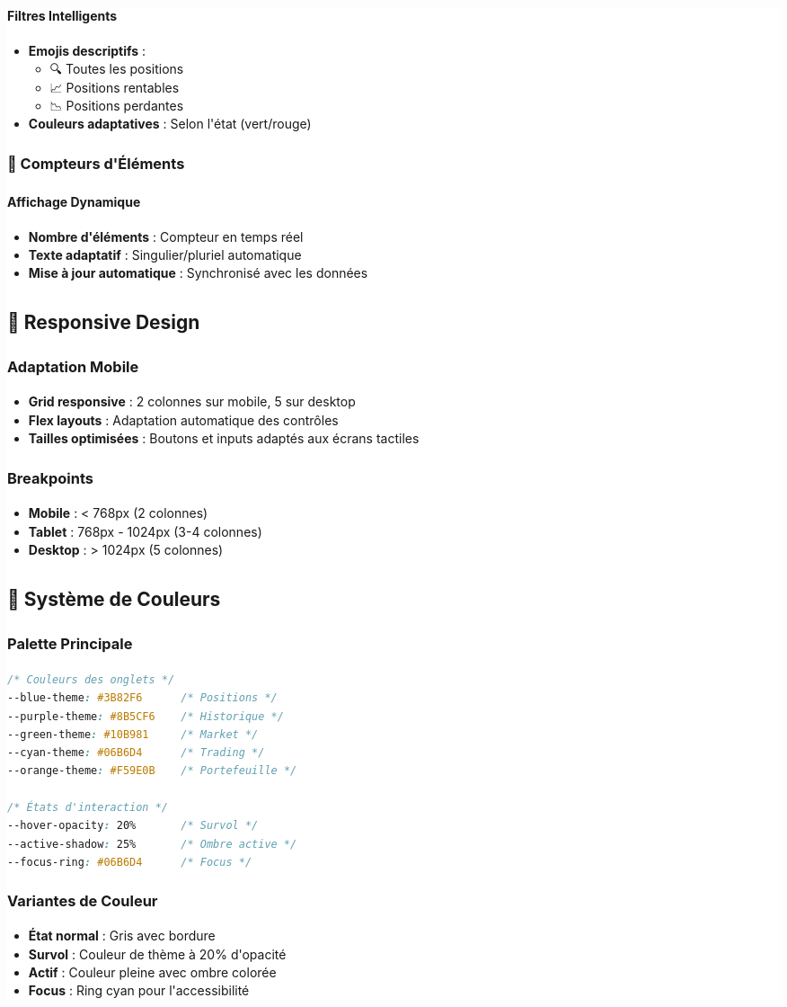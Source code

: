 #### Filtres Intelligents
- **Emojis descriptifs** : 
  - 🔍 Toutes les positions
  - 📈 Positions rentables
  - 📉 Positions perdantes
- **Couleurs adaptatives** : Selon l'état (vert/rouge)

### 🎯 Compteurs d'Éléments

#### Affichage Dynamique
- **Nombre d'éléments** : Compteur en temps réel
- **Texte adaptatif** : Singulier/pluriel automatique
- **Mise à jour automatique** : Synchronisé avec les données

## 📱 Responsive Design

### Adaptation Mobile
- **Grid responsive** : 2 colonnes sur mobile, 5 sur desktop
- **Flex layouts** : Adaptation automatique des contrôles
- **Tailles optimisées** : Boutons et inputs adaptés aux écrans tactiles

### Breakpoints
- **Mobile** : < 768px (2 colonnes)
- **Tablet** : 768px - 1024px (3-4 colonnes)
- **Desktop** : > 1024px (5 colonnes)

## 🎨 Système de Couleurs

### Palette Principale
```css
/* Couleurs des onglets */
--blue-theme: #3B82F6      /* Positions */
--purple-theme: #8B5CF6    /* Historique */
--green-theme: #10B981     /* Market */
--cyan-theme: #06B6D4      /* Trading */
--orange-theme: #F59E0B    /* Portefeuille */

/* États d'interaction */
--hover-opacity: 20%       /* Survol */
--active-shadow: 25%       /* Ombre active */
--focus-ring: #06B6D4      /* Focus */
```

### Variantes de Couleur
- **État normal** : Gris avec bordure
- **Survol** : Couleur de thème à 20% d'opacité
- **Actif** : Couleur pleine avec ombre colorée
- **Focus** : Ring cyan pour l'accessibilité
